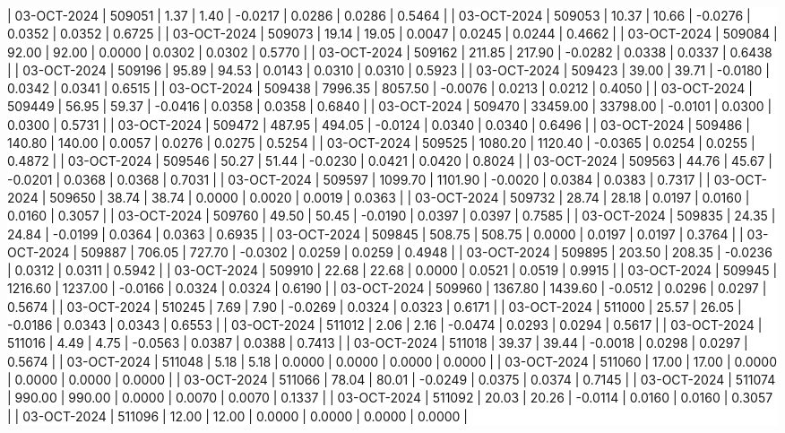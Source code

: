 | 03-OCT-2024 | 509051 | 1.37 | 1.40 | -0.0217 | 0.0286 | 0.0286 | 0.5464 |
| 03-OCT-2024 | 509053 | 10.37 | 10.66 | -0.0276 | 0.0352 | 0.0352 | 0.6725 |
| 03-OCT-2024 | 509073 | 19.14 | 19.05 | 0.0047 | 0.0245 | 0.0244 | 0.4662 |
| 03-OCT-2024 | 509084 | 92.00 | 92.00 | 0.0000 | 0.0302 | 0.0302 | 0.5770 |
| 03-OCT-2024 | 509162 | 211.85 | 217.90 | -0.0282 | 0.0338 | 0.0337 | 0.6438 |
| 03-OCT-2024 | 509196 | 95.89 | 94.53 | 0.0143 | 0.0310 | 0.0310 | 0.5923 |
| 03-OCT-2024 | 509423 | 39.00 | 39.71 | -0.0180 | 0.0342 | 0.0341 | 0.6515 |
| 03-OCT-2024 | 509438 | 7996.35 | 8057.50 | -0.0076 | 0.0213 | 0.0212 | 0.4050 |
| 03-OCT-2024 | 509449 | 56.95 | 59.37 | -0.0416 | 0.0358 | 0.0358 | 0.6840 |
| 03-OCT-2024 | 509470 | 33459.00 | 33798.00 | -0.0101 | 0.0300 | 0.0300 | 0.5731 |
| 03-OCT-2024 | 509472 | 487.95 | 494.05 | -0.0124 | 0.0340 | 0.0340 | 0.6496 |
| 03-OCT-2024 | 509486 | 140.80 | 140.00 | 0.0057 | 0.0276 | 0.0275 | 0.5254 |
| 03-OCT-2024 | 509525 | 1080.20 | 1120.40 | -0.0365 | 0.0254 | 0.0255 | 0.4872 |
| 03-OCT-2024 | 509546 | 50.27 | 51.44 | -0.0230 | 0.0421 | 0.0420 | 0.8024 |
| 03-OCT-2024 | 509563 | 44.76 | 45.67 | -0.0201 | 0.0368 | 0.0368 | 0.7031 |
| 03-OCT-2024 | 509597 | 1099.70 | 1101.90 | -0.0020 | 0.0384 | 0.0383 | 0.7317 |
| 03-OCT-2024 | 509650 | 38.74 | 38.74 | 0.0000 | 0.0020 | 0.0019 | 0.0363 |
| 03-OCT-2024 | 509732 | 28.74 | 28.18 | 0.0197 | 0.0160 | 0.0160 | 0.3057 |
| 03-OCT-2024 | 509760 | 49.50 | 50.45 | -0.0190 | 0.0397 | 0.0397 | 0.7585 |
| 03-OCT-2024 | 509835 | 24.35 | 24.84 | -0.0199 | 0.0364 | 0.0363 | 0.6935 |
| 03-OCT-2024 | 509845 | 508.75 | 508.75 | 0.0000 | 0.0197 | 0.0197 | 0.3764 |
| 03-OCT-2024 | 509887 | 706.05 | 727.70 | -0.0302 | 0.0259 | 0.0259 | 0.4948 |
| 03-OCT-2024 | 509895 | 203.50 | 208.35 | -0.0236 | 0.0312 | 0.0311 | 0.5942 |
| 03-OCT-2024 | 509910 | 22.68 | 22.68 | 0.0000 | 0.0521 | 0.0519 | 0.9915 |
| 03-OCT-2024 | 509945 | 1216.60 | 1237.00 | -0.0166 | 0.0324 | 0.0324 | 0.6190 |
| 03-OCT-2024 | 509960 | 1367.80 | 1439.60 | -0.0512 | 0.0296 | 0.0297 | 0.5674 |
| 03-OCT-2024 | 510245 | 7.69 | 7.90 | -0.0269 | 0.0324 | 0.0323 | 0.6171 |
| 03-OCT-2024 | 511000 | 25.57 | 26.05 | -0.0186 | 0.0343 | 0.0343 | 0.6553 |
| 03-OCT-2024 | 511012 | 2.06 | 2.16 | -0.0474 | 0.0293 | 0.0294 | 0.5617 |
| 03-OCT-2024 | 511016 | 4.49 | 4.75 | -0.0563 | 0.0387 | 0.0388 | 0.7413 |
| 03-OCT-2024 | 511018 | 39.37 | 39.44 | -0.0018 | 0.0298 | 0.0297 | 0.5674 |
| 03-OCT-2024 | 511048 | 5.18 | 5.18 | 0.0000 | 0.0000 | 0.0000 | 0.0000 |
| 03-OCT-2024 | 511060 | 17.00 | 17.00 | 0.0000 | 0.0000 | 0.0000 | 0.0000 |
| 03-OCT-2024 | 511066 | 78.04 | 80.01 | -0.0249 | 0.0375 | 0.0374 | 0.7145 |
| 03-OCT-2024 | 511074 | 990.00 | 990.00 | 0.0000 | 0.0070 | 0.0070 | 0.1337 |
| 03-OCT-2024 | 511092 | 20.03 | 20.26 | -0.0114 | 0.0160 | 0.0160 | 0.3057 |
| 03-OCT-2024 | 511096 | 12.00 | 12.00 | 0.0000 | 0.0000 | 0.0000 | 0.0000 |